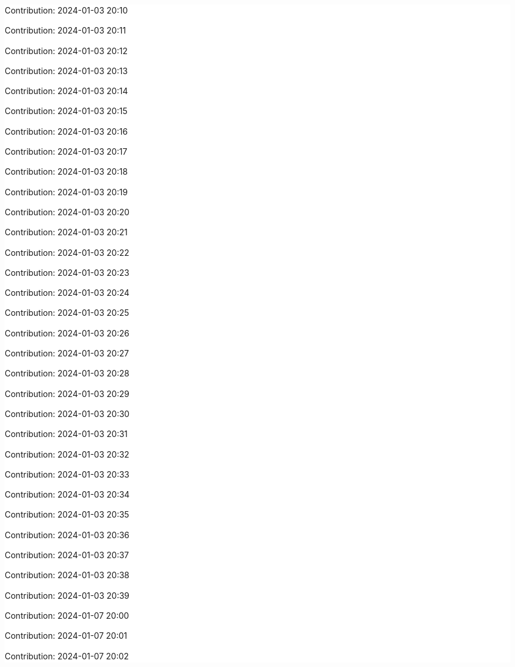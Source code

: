 Contribution: 2024-01-03 20:10

Contribution: 2024-01-03 20:11

Contribution: 2024-01-03 20:12

Contribution: 2024-01-03 20:13

Contribution: 2024-01-03 20:14

Contribution: 2024-01-03 20:15

Contribution: 2024-01-03 20:16

Contribution: 2024-01-03 20:17

Contribution: 2024-01-03 20:18

Contribution: 2024-01-03 20:19

Contribution: 2024-01-03 20:20

Contribution: 2024-01-03 20:21

Contribution: 2024-01-03 20:22

Contribution: 2024-01-03 20:23

Contribution: 2024-01-03 20:24

Contribution: 2024-01-03 20:25

Contribution: 2024-01-03 20:26

Contribution: 2024-01-03 20:27

Contribution: 2024-01-03 20:28

Contribution: 2024-01-03 20:29

Contribution: 2024-01-03 20:30

Contribution: 2024-01-03 20:31

Contribution: 2024-01-03 20:32

Contribution: 2024-01-03 20:33

Contribution: 2024-01-03 20:34

Contribution: 2024-01-03 20:35

Contribution: 2024-01-03 20:36

Contribution: 2024-01-03 20:37

Contribution: 2024-01-03 20:38

Contribution: 2024-01-03 20:39

Contribution: 2024-01-07 20:00

Contribution: 2024-01-07 20:01

Contribution: 2024-01-07 20:02
